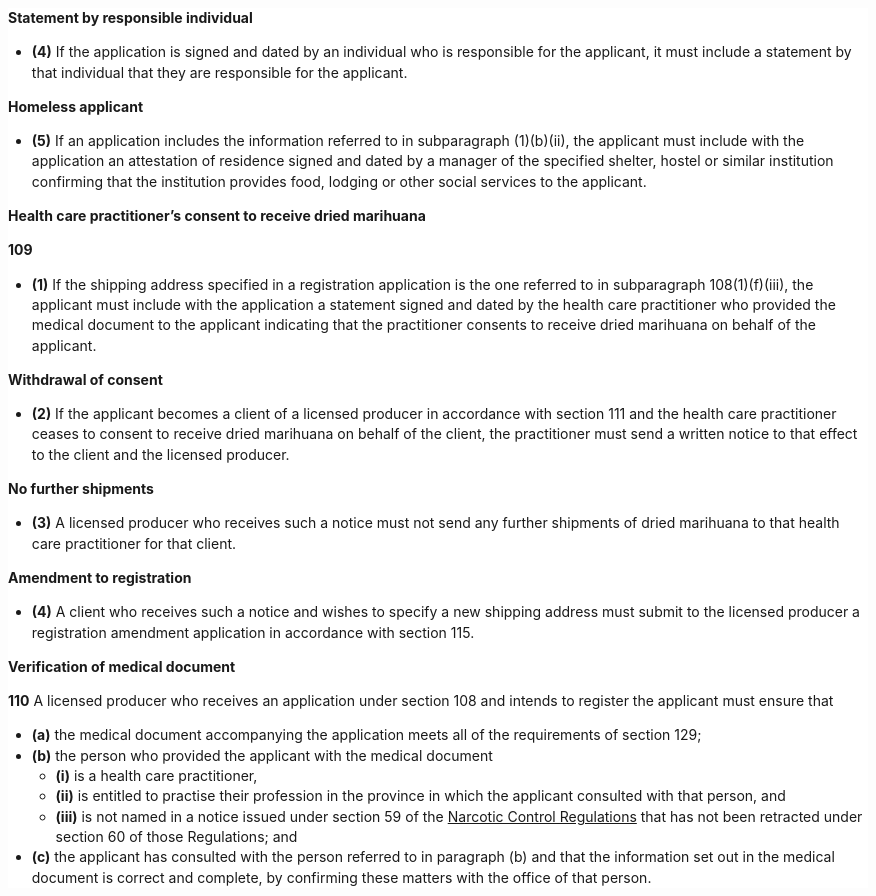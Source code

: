**Statement by responsible individual**

- **(4)** If the application is signed and dated by an individual who is responsible for the applicant, it must include a statement by that individual that they are responsible for the applicant.

**Homeless applicant**

- **(5)** If an application includes the information referred to in subparagraph (1)(b)(ii), the applicant must include with the application an attestation of residence signed and dated by a manager of the specified shelter, hostel or similar institution confirming that the institution provides food, lodging or other social services to the applicant.




**Health care practitioner’s consent to receive dried marihuana**

**109** 

- **(1)** If the shipping address specified in a registration application is the one referred to in subparagraph 108(1)(f)(iii), the applicant must include with the application a statement signed and dated by the health care practitioner who provided the medical document to the applicant indicating that the practitioner consents to receive dried marihuana on behalf of the applicant.

**Withdrawal of consent**

- **(2)** If the applicant becomes a client of a licensed producer in accordance with section 111 and the health care practitioner ceases to consent to receive dried marihuana on behalf of the client, the practitioner must send a written notice to that effect to the client and the licensed producer.

**No further shipments**

- **(3)** A licensed producer who receives such a notice must not send any further shipments of dried marihuana to that health care practitioner for that client.

**Amendment to registration**

- **(4)** A client who receives such a notice and wishes to specify a new shipping address must submit to the licensed producer a registration amendment application in accordance with section 115.




**Verification of medical document**

**110** A licensed producer who receives an application under section 108 and intends to register the applicant must ensure that
- **(a)** the medical document accompanying the application meets all of the requirements of section 129;
- **(b)** the person who provided the applicant with the medical document
	- **(i)** is a health care practitioner,
	- **(ii)** is entitled to practise their profession in the province in which the applicant consulted with that person, and
	- **(iii)** is not named in a notice issued under section 59 of the [Narcotic Control Regulations](/en/Regulations/Consolidated%20Regulations%20of%20Canada/1001-1100/C.R.C.,%20c.%201041.md) that has not been retracted under section 60 of those Regulations; and
- **(c)** the applicant has consulted with the person referred to in paragraph (b) and that the information set out in the medical document is correct and complete, by confirming these matters with the office of that person.
